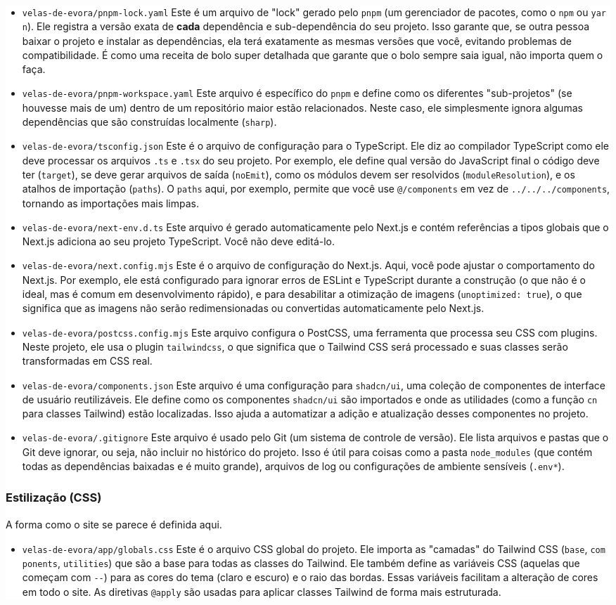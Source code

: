 *   `velas-de-evora/pnpm-lock.yaml`
    Este é um arquivo de "lock" gerado pelo `pnpm` (um gerenciador de pacotes, como o `npm` ou `yarn`). Ele registra a versão exata de **cada** dependência e sub-dependência do seu projeto. Isso garante que, se outra pessoa baixar o projeto e instalar as dependências, ela terá exatamente as mesmas versões que você, evitando problemas de compatibilidade. É como uma receita de bolo super detalhada que garante que o bolo sempre saia igual, não importa quem o faça.

*   `velas-de-evora/pnpm-workspace.yaml`
    Este arquivo é específico do `pnpm` e define como os diferentes "sub-projetos" (se houvesse mais de um) dentro de um repositório maior estão relacionados. Neste caso, ele simplesmente ignora algumas dependências que são construídas localmente (`sharp`).

*   `velas-de-evora/tsconfig.json`
    Este é o arquivo de configuração para o TypeScript. Ele diz ao compilador TypeScript como ele deve processar os arquivos `.ts` e `.tsx` do seu projeto. Por exemplo, ele define qual versão do JavaScript final o código deve ter (`target`), se deve gerar arquivos de saída (`noEmit`), como os módulos devem ser resolvidos (`moduleResolution`), e os atalhos de importação (`paths`). O `paths` aqui, por exemplo, permite que você use `@/components` em vez de `../../../components`, tornando as importações mais limpas.

*   `velas-de-evora/next-env.d.ts`
    Este arquivo é gerado automaticamente pelo Next.js e contém referências a tipos globais que o Next.js adiciona ao seu projeto TypeScript. Você não deve editá-lo.

*   `velas-de-evora/next.config.mjs`
    Este é o arquivo de configuração do Next.js. Aqui, você pode ajustar o comportamento do Next.js. Por exemplo, ele está configurado para ignorar erros de ESLint e TypeScript durante a construção (o que não é o ideal, mas é comum em desenvolvimento rápido), e para desabilitar a otimização de imagens (`unoptimized: true`), o que significa que as imagens não serão redimensionadas ou convertidas automaticamente pelo Next.js.

*   `velas-de-evora/postcss.config.mjs`
    Este arquivo configura o PostCSS, uma ferramenta que processa seu CSS com plugins. Neste projeto, ele usa o plugin `tailwindcss`, o que significa que o Tailwind CSS será processado e suas classes serão transformadas em CSS real.

*   `velas-de-evora/components.json`
    Este arquivo é uma configuração para `shadcn/ui`, uma coleção de componentes de interface de usuário reutilizáveis. Ele define como os componentes `shadcn/ui` são importados e onde as utilidades (como a função `cn` para classes Tailwind) estão localizadas. Isso ajuda a automatizar a adição e atualização desses componentes no projeto.

*   `velas-de-evora/.gitignore`
    Este arquivo é usado pelo Git (um sistema de controle de versão). Ele lista arquivos e pastas que o Git deve ignorar, ou seja, não incluir no histórico do projeto. Isso é útil para coisas como a pasta `node_modules` (que contém todas as dependências baixadas e é muito grande), arquivos de log ou configurações de ambiente sensíveis (`.env*`).

### Estilização (CSS)

A forma como o site se parece é definida aqui.

*   `velas-de-evora/app/globals.css`
    Este é o arquivo CSS global do projeto. Ele importa as "camadas" do Tailwind CSS (`base`, `components`, `utilities`) que são a base para todas as classes do Tailwind. Ele também define as variáveis CSS (aquelas que começam com `--`) para as cores do tema (claro e escuro) e o raio das bordas. Essas variáveis facilitam a alteração de cores em todo o site. As diretivas `@apply` são usadas para aplicar classes Tailwind de forma mais estruturada.
